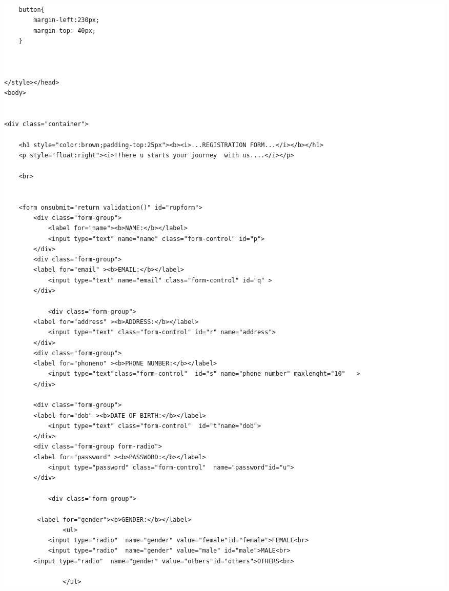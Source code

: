 	
		button{
			margin-left:230px;
			margin-top: 40px;
		}
	
	
	
	</style></head>
	<body>
	
	
	<div class="container">
		
		<h1 style="color:brown;padding-top:25px"><b><i>...REGISTRATION FORM...</i></b></h1>
		<p style="float:right"><i>!!here u starts your journey  with us....</i></p>
		
		<br>
		
	
		<form onsubmit="return validation()" id="rupform">
			<div class="form-group">
				<label for="name"><b>NAME:</b></label>
				<input type="text" name="name" class="form-control" id="p">
			</div>
			<div class="form-group">
            <label for="email" ><b>EMAIL:</b></label>
				<input type="text" name="email" class="form-control" id="q"	>
			</div>
			
				<div class="form-group">
            <label for="address" ><b>ADDRESS:</b></label>
				<input type="text" class="form-control" id="r" name="address">
			</div>
			<div class="form-group">
            <label for="phoneno" ><b>PHONE NUMBER:</b></label>
				<input type="text"class="form-control"  id="s" name="phone number" maxlenght="10"	>
			</div>
			     
			<div class="form-group">
            <label for="dob" ><b>DATE OF BIRTH:</b></label>
				<input type="text" class="form-control"  id="t"name="dob">
			</div>
			<div class="form-group form-radio">
            <label for="password" ><b>PASSWORD:</b></label>
				<input type="password" class="form-control"  name="password"id="u">
			</div>
			
				<div class="form-group">
				
		     <label for="gender"><b>GENDER:</b></label>
					<ul>
				<input type="radio"  name="gender" value="female"id="female">FEMALE<br>
				<input type="radio"  name="gender" value="male" id="male">MALE<br>
			<input type="radio"  name="gender" value="others"id="others">OTHERS<br>
		 
					</ul>
	
